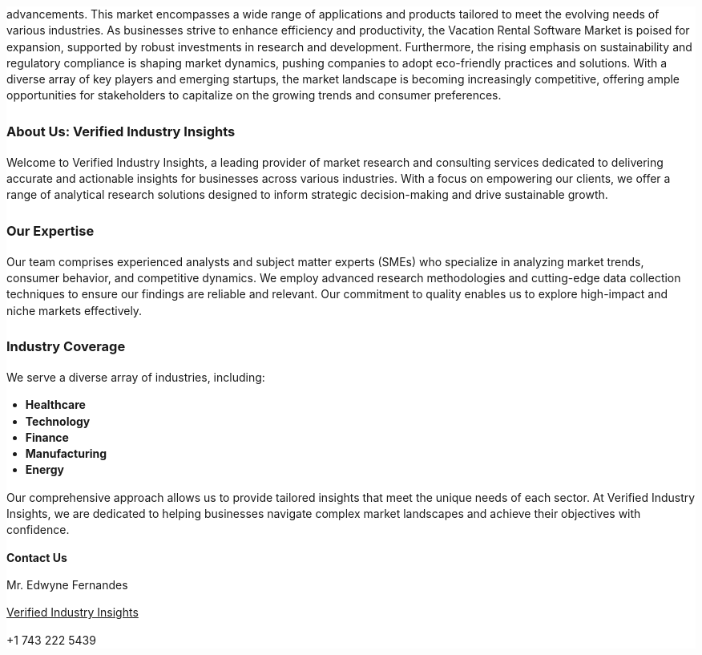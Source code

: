 advancements. This market encompasses a wide range of applications and products tailored to meet the evolving needs of various industries. As businesses strive to enhance efficiency and productivity, the Vacation Rental Software Market is poised for expansion, supported by robust investments in research and development. Furthermore, the rising emphasis on sustainability and regulatory compliance is shaping market dynamics, pushing companies to adopt eco-friendly practices and solutions. With a diverse array of key players and emerging startups, the market landscape is becoming increasingly competitive, offering ample opportunities for stakeholders to capitalize on the growing trends and consumer preferences.</p><h3>About Us: Verified Industry Insights</h3><p>Welcome to Verified Industry Insights, a leading provider of market research and consulting services dedicated to delivering accurate and actionable insights for businesses across various industries. With a focus on empowering our clients, we offer a range of analytical research solutions designed to inform strategic decision-making and drive sustainable growth.</p><h3>Our Expertise</h3><p>Our team comprises experienced analysts and subject matter experts (SMEs) who specialize in analyzing market trends, consumer behavior, and competitive dynamics. We employ advanced research methodologies and cutting-edge data collection techniques to ensure our findings are reliable and relevant. Our commitment to quality enables us to explore high-impact and niche markets effectively.</p><h3>Industry Coverage</h3><p>We serve a diverse array of industries, including:</p><ul><li><strong>Healthcare</strong></li><li><strong>Technology</strong></li><li><strong>Finance</strong></li><li><strong>Manufacturing</strong></li><li><strong>Energy</strong></li></ul><p>Our comprehensive approach allows us to provide tailored insights that meet the unique needs of each sector. At Verified Industry Insights, we are dedicated to helping businesses navigate complex market landscapes and achieve their objectives with confidence.</p><p><strong>Contact Us</strong></p><p>Mr. Edwyne Fernandes</p><p><a href="https://www.verifiedindustryinsights.com/">Verified Industry Insights</a></p><p>+1 743 222 5439</p>
